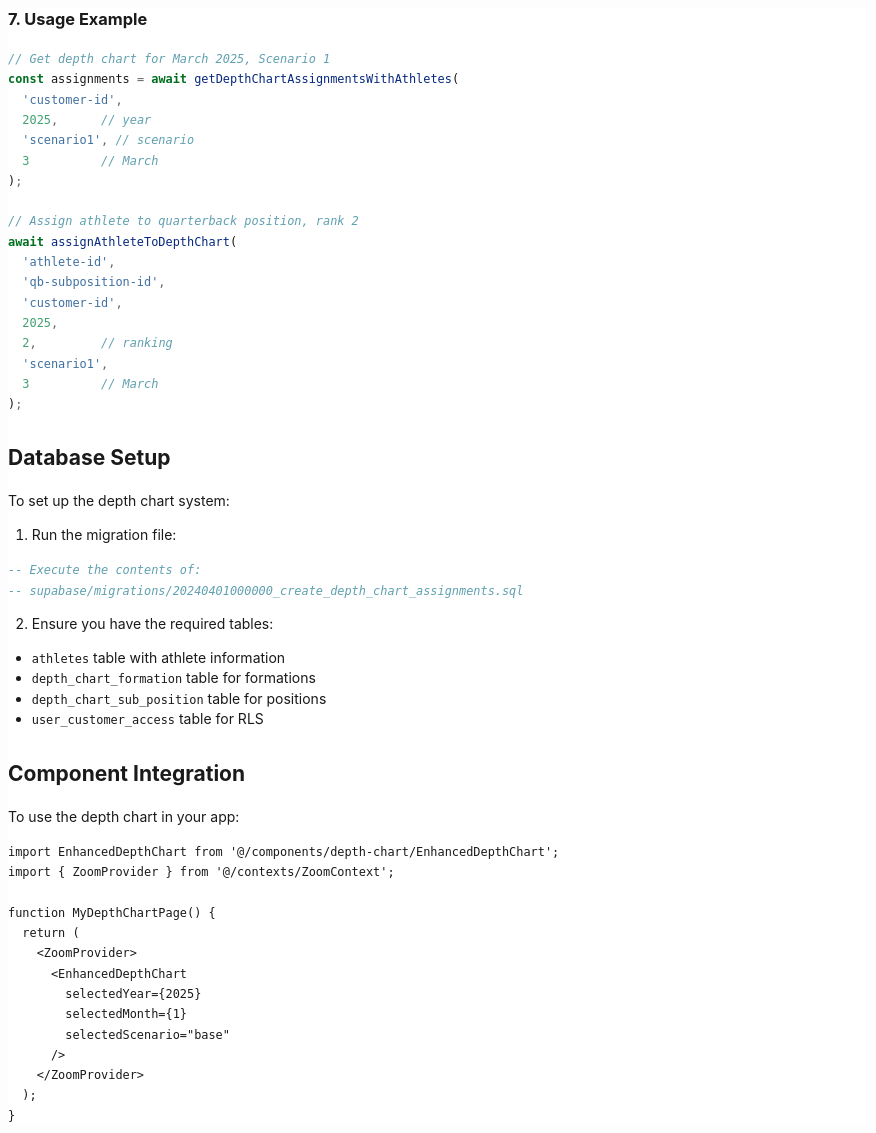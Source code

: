 ### 7. Usage Example

```typescript
// Get depth chart for March 2025, Scenario 1
const assignments = await getDepthChartAssignmentsWithAthletes(
  'customer-id',
  2025,      // year
  'scenario1', // scenario
  3          // March
);

// Assign athlete to quarterback position, rank 2
await assignAthleteToDepthChart(
  'athlete-id',
  'qb-subposition-id',
  'customer-id',
  2025,
  2,         // ranking
  'scenario1',
  3          // March
);
```

## Database Setup

To set up the depth chart system:

1. Run the migration file:
```sql
-- Execute the contents of:
-- supabase/migrations/20240401000000_create_depth_chart_assignments.sql
```

2. Ensure you have the required tables:
- `athletes` table with athlete information
- `depth_chart_formation` table for formations
- `depth_chart_sub_position` table for positions
- `user_customer_access` table for RLS

## Component Integration

To use the depth chart in your app:

```tsx
import EnhancedDepthChart from '@/components/depth-chart/EnhancedDepthChart';
import { ZoomProvider } from '@/contexts/ZoomContext';

function MyDepthChartPage() {
  return (
    <ZoomProvider>
      <EnhancedDepthChart 
        selectedYear={2025}
        selectedMonth={1}
        selectedScenario="base"
      />
    </ZoomProvider>
  );
}
```
